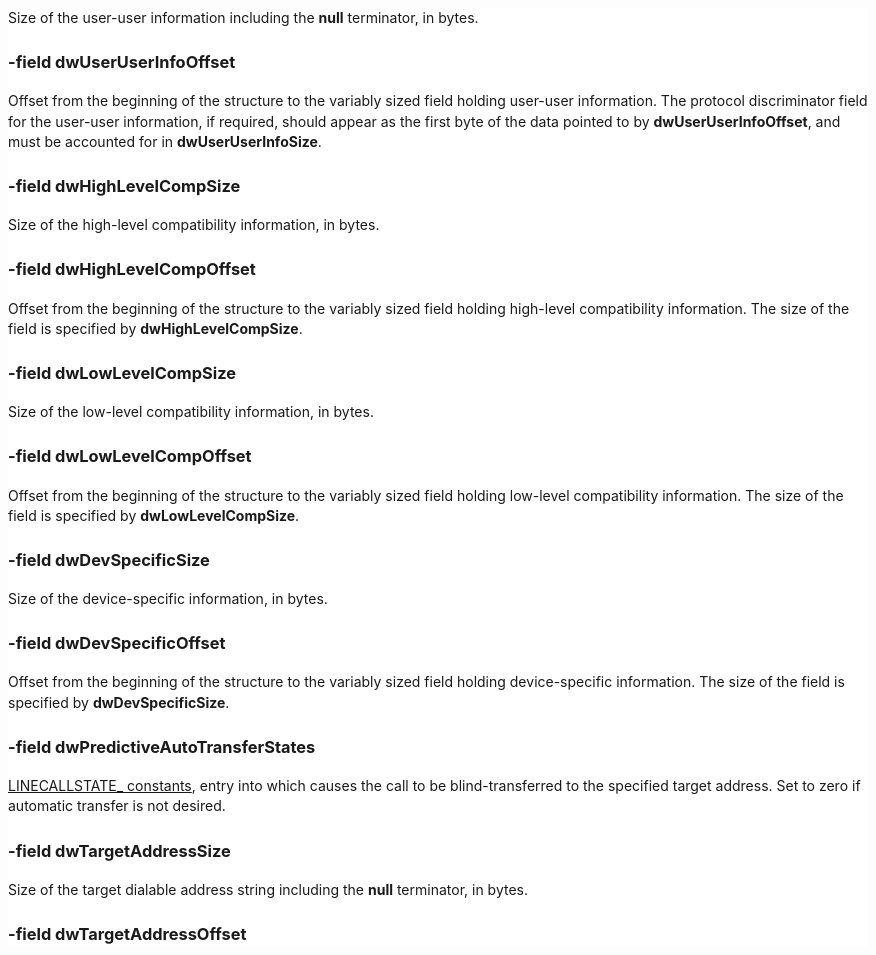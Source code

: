 Size of the user-user information including the <b>null</b> terminator, in bytes.


### -field dwUserUserInfoOffset

Offset from the beginning of the structure to the variably sized field holding user-user information. The protocol discriminator field for the user-user information, if required, should appear as the first byte of the data pointed to by <b>dwUserUserInfoOffset</b>, and must be accounted for in <b>dwUserUserInfoSize</b>.


### -field dwHighLevelCompSize

Size of the high-level compatibility information, in bytes.


### -field dwHighLevelCompOffset

Offset from the beginning of the structure to the variably sized field holding high-level compatibility information. The size of the field is specified by <b>dwHighLevelCompSize</b>.


### -field dwLowLevelCompSize

Size of the low-level compatibility information, in bytes.


### -field dwLowLevelCompOffset

Offset from the beginning of the structure to the variably sized field holding low-level compatibility information. The size of the field is specified by <b>dwLowLevelCompSize</b>.


### -field dwDevSpecificSize

Size of the device-specific information, in bytes. 


### -field dwDevSpecificOffset

Offset from the beginning of the structure to the variably sized field holding device-specific information. The size of the field is specified by <b>dwDevSpecificSize</b>.


### -field dwPredictiveAutoTransferStates


<a href="https://msdn.microsoft.com/18d881ee-cf98-4dec-a561-333c2518935d">LINECALLSTATE_ constants</a>, entry into which causes the call to be blind-transferred to the specified target address. Set to zero if automatic transfer is not desired.


### -field dwTargetAddressSize

Size of the target dialable address string including the <b>null</b> terminator, in bytes.


### -field dwTargetAddressOffset
